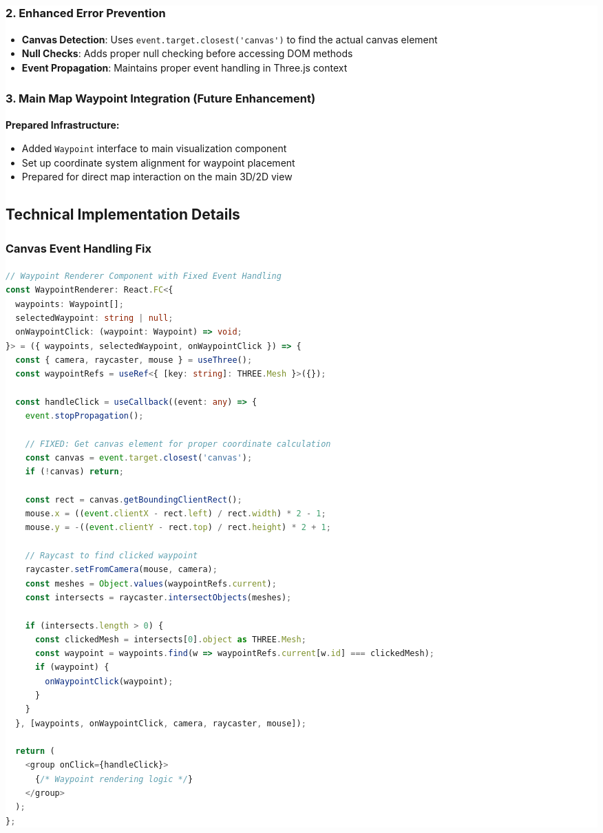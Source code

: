 ### 2. Enhanced Error Prevention

- **Canvas Detection**: Uses `event.target.closest('canvas')` to find the actual canvas element
- **Null Checks**: Adds proper null checking before accessing DOM methods
- **Event Propagation**: Maintains proper event handling in Three.js context

### 3. Main Map Waypoint Integration (Future Enhancement)

**Prepared Infrastructure:**
- Added `Waypoint` interface to main visualization component
- Set up coordinate system alignment for waypoint placement
- Prepared for direct map interaction on the main 3D/2D view

## Technical Implementation Details

### Canvas Event Handling Fix

```typescript
// Waypoint Renderer Component with Fixed Event Handling
const WaypointRenderer: React.FC<{ 
  waypoints: Waypoint[]; 
  selectedWaypoint: string | null;
  onWaypointClick: (waypoint: Waypoint) => void;
}> = ({ waypoints, selectedWaypoint, onWaypointClick }) => {
  const { camera, raycaster, mouse } = useThree();
  const waypointRefs = useRef<{ [key: string]: THREE.Mesh }>({});

  const handleClick = useCallback((event: any) => {
    event.stopPropagation();
    
    // FIXED: Get canvas element for proper coordinate calculation
    const canvas = event.target.closest('canvas');
    if (!canvas) return;
    
    const rect = canvas.getBoundingClientRect();
    mouse.x = ((event.clientX - rect.left) / rect.width) * 2 - 1;
    mouse.y = -((event.clientY - rect.top) / rect.height) * 2 + 1;

    // Raycast to find clicked waypoint
    raycaster.setFromCamera(mouse, camera);
    const meshes = Object.values(waypointRefs.current);
    const intersects = raycaster.intersectObjects(meshes);

    if (intersects.length > 0) {
      const clickedMesh = intersects[0].object as THREE.Mesh;
      const waypoint = waypoints.find(w => waypointRefs.current[w.id] === clickedMesh);
      if (waypoint) {
        onWaypointClick(waypoint);
      }
    }
  }, [waypoints, onWaypointClick, camera, raycaster, mouse]);

  return (
    <group onClick={handleClick}>
      {/* Waypoint rendering logic */}
    </group>
  );
};
```
